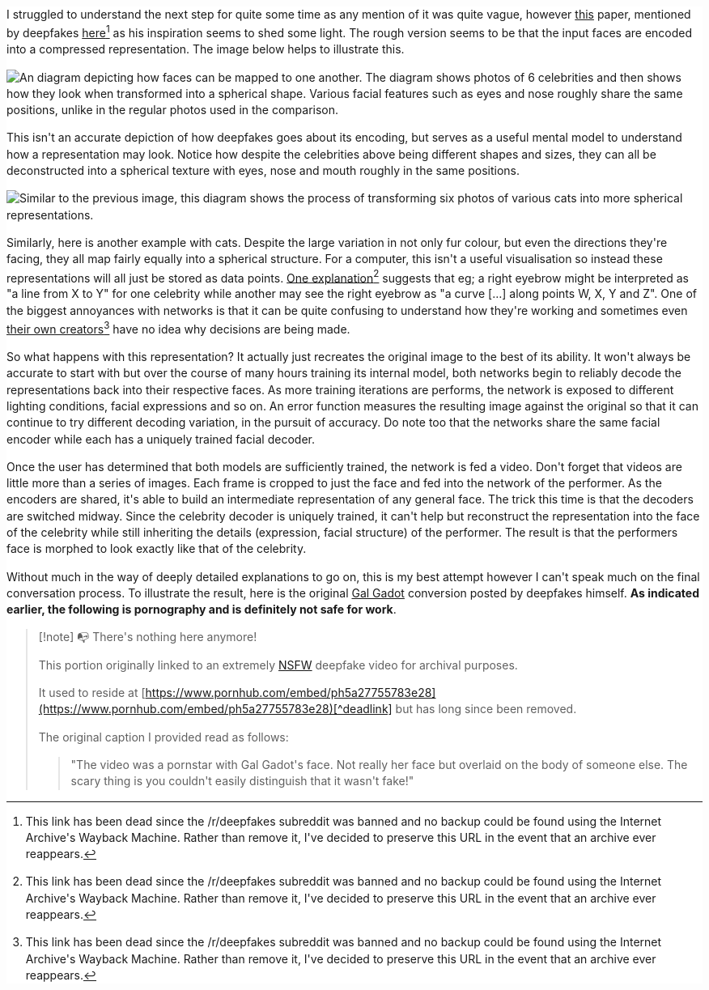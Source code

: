 I struggled to understand the next step for quite some time as any mention of it was quite vague, however [this](https://arxiv.org/pdf/1706.02932v2.pdf) paper, mentioned by deepfakes [here](https://www.reddit.com/r/deepfakes/comments/7jqvny/release_face_swap_model_tool/dreu4rl/)[^deadlink] as his inspiration seems to shed some light. The rough version seems to be that the input faces are encoded into a compressed representation. The image below helps to illustrate this.

![An diagram depicting how faces can be mapped to one another. The diagram shows photos of 6 celebrities and then shows how they look when transformed into a spherical shape. Various facial features such as eyes and nose roughly share the same positions, unlike in the regular photos used in the comparison.](https://cdn.utf9k.net/blog/deepfakes/celebs.png)

This isn't an accurate depiction of how deepfakes goes about its encoding, but serves as a useful mental model to understand how a representation may look. Notice how despite the celebrities above being different shapes and sizes, they can all be deconstructed into a spherical texture with eyes, nose and mouth roughly in the same positions.

![Similar to the previous image, this diagram shows the process of transforming six photos of various cats into more spherical representations.](https://cdn.utf9k.net/blog/deepfakes/cats.png)

Similarly, here is another example with cats. Despite the large variation in not only fur colour, but even the directions they're facing, they all map fairly equally into a spherical structure. For a computer, this isn't a useful visualisation so instead these representations will all just be stored as data points. [One explanation](https://www.reddit.com/r/deepfakes/comments/7pgcg4/detailed_explanation_of_the_algorithm/dshkv3o/)[^deadlink] suggests that eg; a right eyebrow might be interpreted as "a line from X to Y" for one celebrity while another may see the right eyebrow as "a curve \[…\] along points W, X, Y and Z". One of the biggest annoyances with networks is that it can be quite confusing to understand how they're working and sometimes even [their own creators](https://www.reddit.com/r/deepfakes/comments/7jqvny/release_face_swap_model_tool/dra7ayi/)[^deadlink] have no idea why decisions are being made.

So what happens with this representation? It actually just recreates the original image to the best of its ability. It won't always be accurate to start with but over the course of many hours training its internal model, both networks begin to reliably decode the representations back into their respective faces. As more training iterations are performs, the network is exposed to different lighting conditions, facial expressions and so on. An error function measures the resulting image against the original so that it can continue to try different decoding variation, in the pursuit of accuracy. Do note too that the networks share the same facial encoder while each has a uniquely trained facial decoder.

Once the user has determined that both models are sufficiently trained, the network is fed a video. Don't forget that videos are little more than a series of images. Each frame is cropped to just the face and fed into the network of the performer. As the encoders are shared, it's able to build an intermediate representation of any general face. The trick this time is that the decoders are switched midway. Since the celebrity decoder is uniquely trained, it can't help but reconstruct the representation into the face of the celebrity while still inheriting the details (expression, facial structure) of the performer. The result is that the performers face is morphed to look exactly like that of the celebrity.

Without much in the way of deeply detailed explanations to go on, this is my best attempt however I can't speak much on the final conversation process. To illustrate the result, here is the original [Gal Gadot](https://en.wikipedia.org/wiki/Gal_Gadot) conversion posted by deepfakes himself. **As indicated earlier, the following is pornography and is definitely not safe for work**.

> [!note] 📭 There's nothing here anymore!
>
> This portion originally linked to an extremely [NSFW](https://en.wikipedia.org/wiki/Not_safe_for_work) deepfake video for archival purposes.
> 
> It used to reside at [https://www.pornhub.com/embed/ph5a27755783e28](https://www.pornhub.com/embed/ph5a27755783e28)[^deadlink] but has long since been removed.
>
> The original caption I provided read as follows:
>
> > "The video was a pornstar with Gal Gadot's face. Not really her face but overlaid on the body of someone else. The scary thing is you couldn't easily distinguish that it wasn't fake!"


[^deadlink]: This link has been dead since the /r/deepfakes subreddit was banned and no backup could be found using the Internet Archive's Wayback Machine. Rather than remove it, I've decided to preserve this URL in the event that an archive ever reappears.